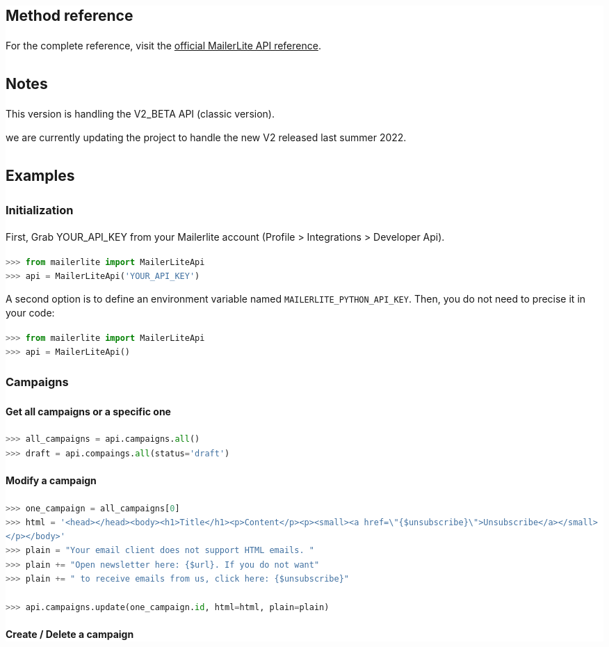 ## Method reference

For the complete reference, visit the [official MailerLite API reference](https://developers-classic.mailerlite.com/reference).

## Notes

This version is handling the V2_BETA API (classic version).

we are currently updating the project to handle the new V2 released last summer 2022.

## Examples

### Initialization

First, Grab YOUR_API_KEY from your Mailerlite account (Profile > Integrations > Developer Api).

```python
>>> from mailerlite import MailerLiteApi
>>> api = MailerLiteApi('YOUR_API_KEY')
```

A second option is to define an environment variable named `MAILERLITE_PYTHON_API_KEY`.
Then, you do not need to precise it in your code:

```python
>>> from mailerlite import MailerLiteApi
>>> api = MailerLiteApi()
```

### Campaigns

#### Get all campaigns or a specific one

```python
>>> all_campaigns = api.campaigns.all()
>>> draft = api.compaings.all(status='draft')
```

#### Modify a campaign

```python
>>> one_campaign = all_campaigns[0]
>>> html = '<head></head><body><h1>Title</h1><p>Content</p><p><small><a href=\"{$unsubscribe}\">Unsubscribe</a></small></p></body>'
>>> plain = "Your email client does not support HTML emails. "
>>> plain += "Open newsletter here: {$url}. If you do not want"
>>> plain += " to receive emails from us, click here: {$unsubscribe}"

>>> api.campaigns.update(one_campaign.id, html=html, plain=plain)
```

#### Create / Delete a campaign
